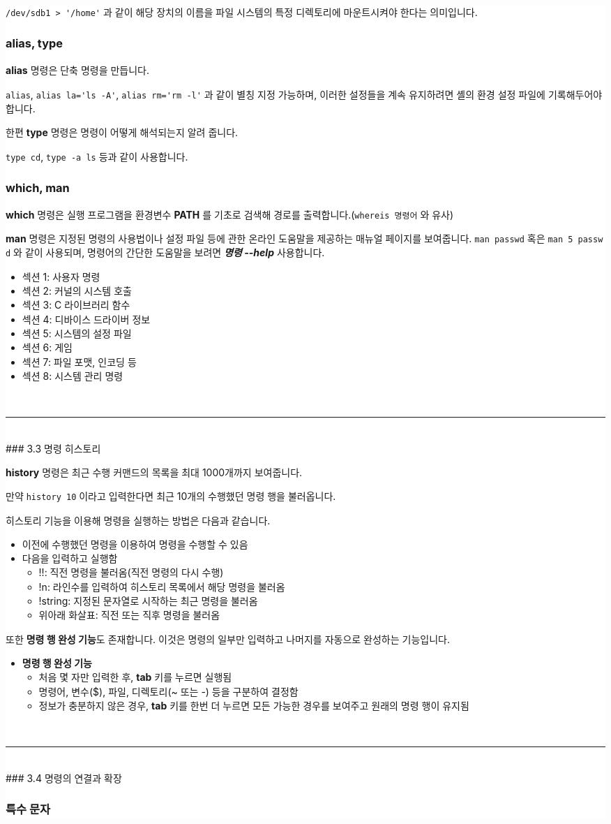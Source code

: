```/dev/sdb1 > '/home'``` 과 같이 해당 장치의 이름을 파일 시스템의 특정 디렉토리에 마운트시켜야 한다는 의미입니다.
### alias, type

**alias** 명령은 단축 명령을 만듭니다.

```alias```, ```alias la='ls -A'```, ```alias rm='rm -l'``` 과 같이 별칭 지정 가능하며,
이러한 설정들을 계속 유지하려면 셸의 환경 설정 파일에 기록해두어야 합니다.

한편 **type** 명령은 명령이 어떻게 해석되는지 알려 줍니다.

```type cd```, ```type -a ls``` 등과 같이 사용합니다.

### which, man

**which** 명령은 실행 프로그램을 환경변수 **PATH** 를 기초로 검색해 경로를 출력합니다.(```whereis 명령어``` 와 유사)

**man** 명령은 지정된 명령의 사용법이나 설정 파일 등에 관한 온라인 도움말을 제공하는 매뉴얼 페이지를 보여줍니다.
```man passwd``` 혹은 ```man 5 passwd``` 와 같이 사용되며, 명령어의 간단한 도움말을 보려면 **_명령 --help_** 사용합니다.

- 섹션 1: 사용자 명령
- 섹션 2: 커널의 시스템 호출
- 섹션 3: C 라이브러리 함수
- 섹션 4: 디바이스 드라이버 정보
- 섹션 5: 시스템의 설정 파일
- 섹션 6: 게임
- 섹션 7: 파일 포맷, 인코딩 등
- 섹션 8: 시스템 관리 명령

<br>

---

<br>
### 3.3 명령 히스토리

**history** 명령은 최근 수행 커맨드의 목록을 최대 1000개까지 보여줍니다.

만약 ```history 10``` 이라고 입력한다면 최근 10개의 수행했던 명령 행을 불러옵니다.

히스토리 기능을 이용해 명령을 실행하는 방법은 다음과 같습니다.

- 이전에 수행했던 명령을 이용하여 명령을 수행할 수 있음
- 다음을 입력하고 실행함
    - !!: 직전 명령을 불러옴(직전 명령의 다시 수행)
    - !n: 라인수를 입력하여 히스토리 목록에서 해당 명령을 불러옴
    - !string: 지정된 문자열로 시작하는 최근 명령을 불러옴
    - 위아래 화살표: 직전 또는 직후 명령을 불러옴

또한 **명령 행 완성 기능**도 존재합니다.
이것은 명령의 일부만 입력하고 나머지를 자동으로 완성하는 기능입니다.

- **명령 행 완성 기능**
    - 처음 몇 자만 입력한 후, **tab** 키를 누르면 실행됨
    - 명령어, 변수($), 파일, 디렉토리(~ 또는 -) 등을 구분하여 결정함
    - 정보가 충분하지 않은 경우, **tab** 키를 한번 더 누르면 모든 가능한 경우를 보여주고 원래의 명령 행이 유지됨

<br>

---

<br>
### 3.4 명령의 연결과 확장

### 특수 문자
```